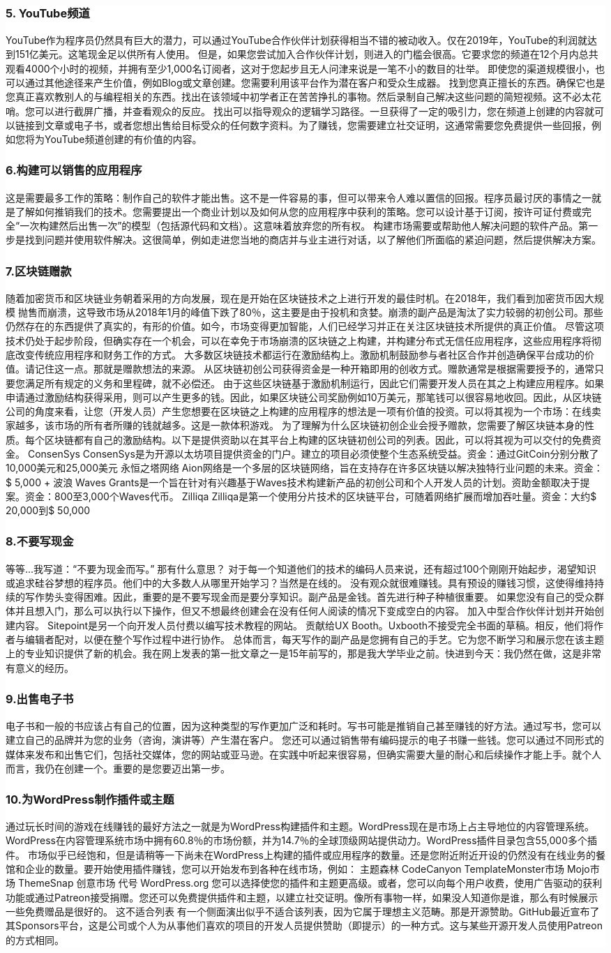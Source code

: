 ### 5. YouTube频道
YouTube作为程序员仍然具有巨大的潜力，可以通过YouTube合作伙伴计划获得相当不错的被动收入。仅在2019年，YouTube的利润就达到151亿美元。这笔现金足以供所有人使用。
但是，如果您尝试加入合作伙伴计划，则进入的门槛会很高。它要求您的频道在12个月内总共观看4000个小时的视频，并拥有至少1,000名订阅者，这对于您起步且无人问津来说是一笔不小的数目的壮举。
即使您的渠道规模很小，也可以通过其他途径来产生价值，例如Blog或文章创建。您需要利用该平台作为潜在客户和受众生成器。
找到您真正擅长的东西。确保它也是您真正喜欢教别人的与编程相关的东西。找出在该领域中初学者正在苦苦挣扎的事物。然后录制自己解决这些问题的简短视频。这不必太花哨。您可以进行截屏广播，并查看观众的反应。
找出可以指导观众的逻辑学习路径。一旦获得了一定的吸引力，您在频道上创建的内容就可以链接到文章或电子书，或者您想出售给目标受众的任何数字资料。为了赚钱，您需要建立社交证明，这通常需要您免费提供一些回报，例如您将为YouTube频道创建的有价值的内容。

### 6.构建可以销售的应用程序
这是需要最多工作的策略：制作自己的软件才能出售。这不是一件容易的事，但可以带来令人难以置信的回报。程序员最讨厌的事情之一就是了解如何推销我们的技术。您需要提出一个商业计划以及如何从您的应用程序中获利的策略。您可以设计基于订阅，按许可证付费或完全“一次构建然后出售一次”的模型（包括源代码和文档）。这意味着放弃您的所有权。
构建市场需要或帮助他人解决问题的软件产品。第一步是找到问题并使用软件解决。这很简单，例如走进您当地的商店并与业主进行对话，以了解他们所面临的紧迫问题，然后提供解决方案。
### 7.区块链赠款
随着加密货币和区块链业务朝着采用的方向发展，现在是开始在区块链技术之上进行开发的最佳时机。在2018年，我们看到加密货币因大规模 抛售而崩溃，这导致市场从2018年1月的峰值下跌了80％，这主要是由于投机和贪婪。崩溃的副产品是淘汰了实力较弱的初创公司。那些仍然存在的东西提供了真实的，有形的价值。如今，市场变得更加智能，人们已经学习并正在关注区块链技术所提供的真正价值。
尽管这项技术仍处于起步阶段，但确实存在一个机会，可以在幸免于市场崩溃的区块链之上构建，并构建分布式无信任应用程序，这些应用程序将彻底改变传统应用程序和财务工作的方式。
大多数区块链技术都运行在激励结构上。激励机制鼓励参与者社区合作并创造确保平台成功的价值。请记住这一点。那就是赠款想法的来源。
从区块链初创公司获得资金是一种开箱即用的创收方式。赠款通常是根据需要授予的，通常只要您满足所有规定的义务和里程碑，就不必偿还。
由于这些区块链基于激励机制运行，因此它们需要开发人员在其之上构建应用程序。如果申请通过激励结构获得采用，则可以产生更多的钱。因此，如果区块链公司奖励例如10万美元，那笔钱可以很容易地收回。因此，从区块链公司的角度来看，让您（开发人员）产生您想要在区块链之上构建的应用程序的想法是一项有价值的投资。可以将其视为一个市场：在线卖家越多，该市场的所有者所赚的钱就越多。这是一款体积游戏。
为了理解为什么区块链初创企业会授予赠款，您需要了解区块链本身的性质。每个区块链都有自己的激励结构。以下是提供资助以在其平台上构建的区块链初创公司的列表。因此，可以将其视为可以交付的免费资金。
ConsenSys
ConsenSys是为开源以太坊项目提供资金的门户。建立的项目必须使整个生态系统受益。资金：通过GitCoin分别分散了10,000美元和25,000美元
永恒之塔网络
Aion网络是一个多层的区块链网络，旨在支持存在许多区块链以解决独特行业问题的未来。资金：$ 5,000 +
波浪
Waves Grants是一个旨在针对有兴趣基于Waves技术构建新产品的初创公司和个人开发人员的计划。资助金额取决于提案。资金：800至3,000个Waves代币。
Zilliqa
Zilliqa是第一个使用分片技术的区块链平台，可随着网络扩展而增加吞吐量。资金：大约$ 20,000到$ 50,000
### 8.不要写现金
等等...我写道：“不要为现金而写。” 那有什么意思？
对于每一个知道他们的技术的编码人员来说，还有超过100个刚刚开始起步，渴望知识或追求硅谷梦想的程序员。他们中的大多数人从哪里开始学习？当然是在线的。
没有观众就很难赚钱。具有预设的赚钱习惯，这使得维持持续的写作势头变得困难。因此，重要的是不要写现金而是要分享知识。副产品是金钱。首先进行种子种植很重要。
如果您没有自己的受众群体并且想入门，那么可以执行以下操作，但又不想最终创建会在没有任何人阅读的情况下变成空白的内容。
加入中型合作伙伴计划并开始创建内容。
Sitepoint是另一个向开发人员付费以编写技术教程的网站。
贡献给UX Booth。Uxbooth不接受完全书面的草稿。相反，他们将作者与编辑者配对，以便在整个写作过程中进行协作。
总体而言，每天写作的副产品是您拥有自己的手艺。它为您不断学习和展示您在该主题上的专业知识提供了新的机会。我在网上发表的第一批文章之一是15年前写的，那是我大学毕业之前。快进到今天：我仍然在做，这是非常有意义的经历。
### 9.出售电子书
电子书和一般的书应该占有自己的位置，因为这种类型的写作更加广泛和耗时。写书可能是推销自己甚至赚钱的好方法。通过写书，您可以建立自己的品牌并为您的业务（咨询，演讲等）产生潜在客户。
您还可以通过销售带有编码提示的电子书赚一些钱。您可以通过不同形式的媒体来发布和出售它们，包括社交媒体，您的网站或亚马逊。在实践中听起来很容易，但确实需要大量的耐心和后续操作才能上手。就个人而言，我仍在创建一个。重要的是您要迈出第一步。
### 10.为WordPress制作插件或主题
通过玩长时间的游戏在线赚钱的最好方法之一就是为WordPress构建插件和主题。WordPress现在是市场上占主导地位的内容管理系统。WordPress在内容管理系统市场中拥有60.8％的市场份额，并为14.7％的全球顶级网站提供动力。WordPress插件目录包含55,000多个插件。
市场似乎已经饱和，但是请稍等一下尚未在WordPress上构建的插件或应用程序的数量。还是您附近附近开设的仍然没有在线业务的餐馆和企业的数量。要开始使用插件赚钱，您可以开始发布到各种在线市场，例如：
主题森林
CodeCanyon
TemplateMonster市场
Mojo市场
ThemeSnap
创意市场
代号
WordPress.org
您可以选择使您的插件和主题更高级。或者，您可以向每个用户收费，使用广告驱动的获利功能或通过Patreon接受捐赠。您还可以免费提供插件和主题，以建立社交证明。像所有事物一样，如果没人知道你是谁，那么有时候展示一些免费赠品是很好的。
这不适合列表
有一个侧面演出似乎不适合该列表，因为它属于理想主义范畴。那是开源赞助。GitHub最近宣布了其Sponsors平台，这是公司或个人为从事他们喜欢的项目的开发人员提供赞助（即提示）的一种方式。这与某些开源开发人员使用Patreon的方式相同。